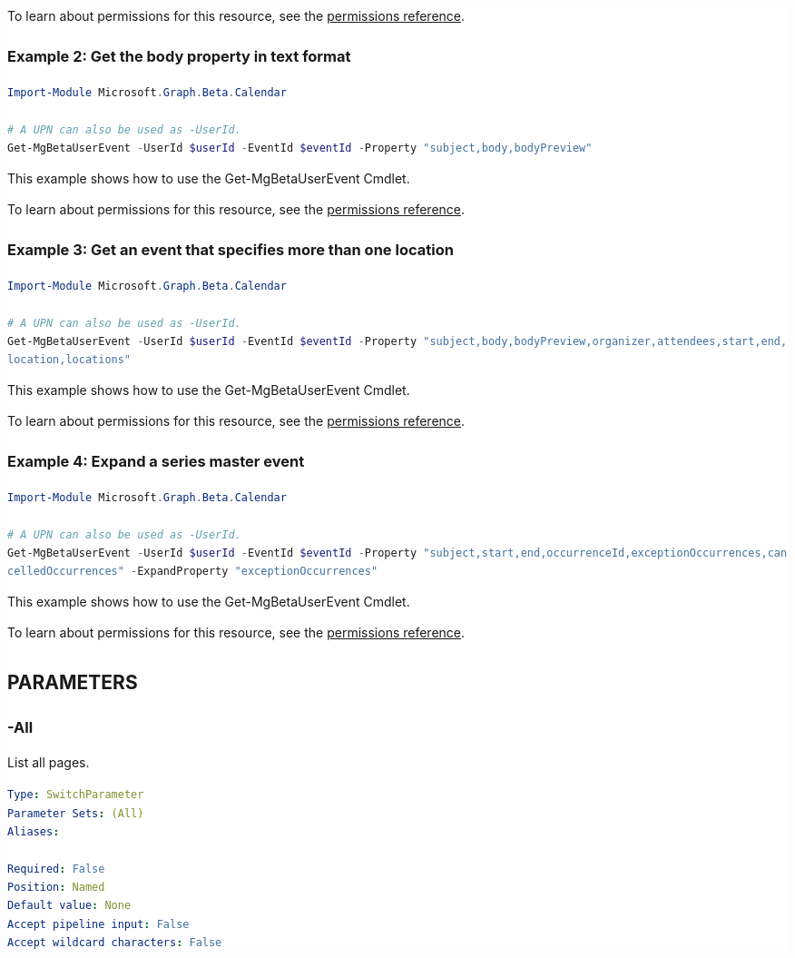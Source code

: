 To learn about permissions for this resource, see the [permissions reference](/graph/permissions-reference).

### Example 2: Get the body property in text format

```powershell
Import-Module Microsoft.Graph.Beta.Calendar

# A UPN can also be used as -UserId.
Get-MgBetaUserEvent -UserId $userId -EventId $eventId -Property "subject,body,bodyPreview"
```
This example shows how to use the Get-MgBetaUserEvent Cmdlet.

To learn about permissions for this resource, see the [permissions reference](/graph/permissions-reference).

### Example 3: Get an event that specifies more than one location

```powershell
Import-Module Microsoft.Graph.Beta.Calendar

# A UPN can also be used as -UserId.
Get-MgBetaUserEvent -UserId $userId -EventId $eventId -Property "subject,body,bodyPreview,organizer,attendees,start,end,location,locations"
```
This example shows how to use the Get-MgBetaUserEvent Cmdlet.

To learn about permissions for this resource, see the [permissions reference](/graph/permissions-reference).

### Example 4: Expand a series master event

```powershell
Import-Module Microsoft.Graph.Beta.Calendar

# A UPN can also be used as -UserId.
Get-MgBetaUserEvent -UserId $userId -EventId $eventId -Property "subject,start,end,occurrenceId,exceptionOccurrences,cancelledOccurrences" -ExpandProperty "exceptionOccurrences"
```
This example shows how to use the Get-MgBetaUserEvent Cmdlet.

To learn about permissions for this resource, see the [permissions reference](/graph/permissions-reference).


## PARAMETERS

### -All
List all pages.

```yaml
Type: SwitchParameter
Parameter Sets: (All)
Aliases:

Required: False
Position: Named
Default value: None
Accept pipeline input: False
Accept wildcard characters: False
```
